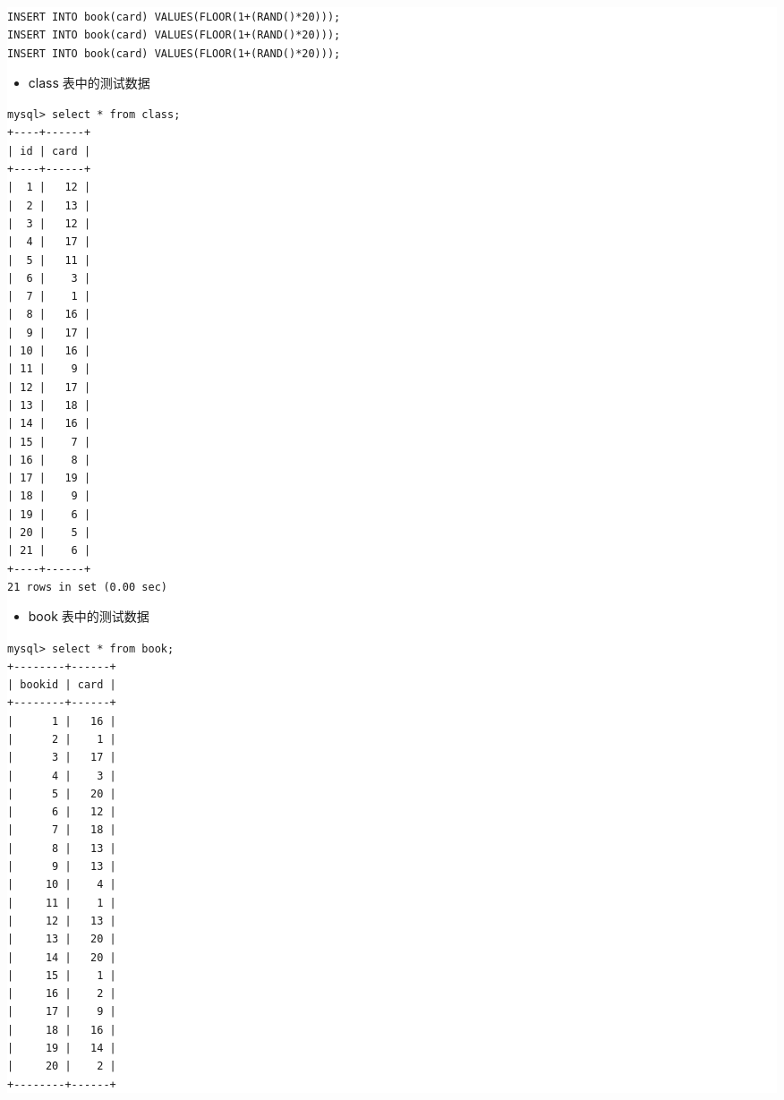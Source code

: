 ```mysql
INSERT INTO book(card) VALUES(FLOOR(1+(RAND()*20)));
INSERT INTO book(card) VALUES(FLOOR(1+(RAND()*20)));
INSERT INTO book(card) VALUES(FLOOR(1+(RAND()*20)));
```

- class 表中的测试数据

```
mysql> select * from class;
+----+------+
| id | card |
+----+------+
|  1 |   12 |
|  2 |   13 |
|  3 |   12 |
|  4 |   17 |
|  5 |   11 |
|  6 |    3 |
|  7 |    1 |
|  8 |   16 |
|  9 |   17 |
| 10 |   16 |
| 11 |    9 |
| 12 |   17 |
| 13 |   18 |
| 14 |   16 |
| 15 |    7 |
| 16 |    8 |
| 17 |   19 |
| 18 |    9 |
| 19 |    6 |
| 20 |    5 |
| 21 |    6 |
+----+------+
21 rows in set (0.00 sec)
```

- book 表中的测试数据

```
mysql> select * from book;
+--------+------+
| bookid | card |
+--------+------+
|      1 |   16 |
|      2 |    1 |
|      3 |   17 |
|      4 |    3 |
|      5 |   20 |
|      6 |   12 |
|      7 |   18 |
|      8 |   13 |
|      9 |   13 |
|     10 |    4 |
|     11 |    1 |
|     12 |   13 |
|     13 |   20 |
|     14 |   20 |
|     15 |    1 |
|     16 |    2 |
|     17 |    9 |
|     18 |   16 |
|     19 |   14 |
|     20 |    2 |
+--------+------+
```